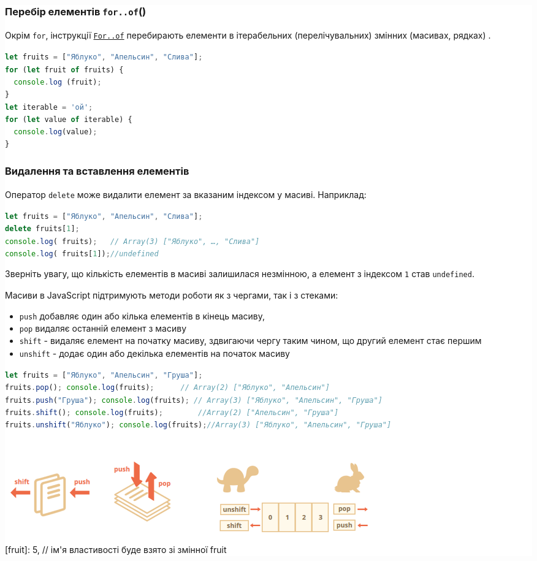### Перебір елементів `for..of`()   

Окрім `for`, інструкції [`For..of`](https://wiki.developer.mozilla.org/uk/docs/Web/JavaScript/Reference/Statements/for...of) перебирають елементи в ітерабельних (перелічувальних) змінних (масивах, рядках) .  

```javascript
let fruits = ["Яблуко", "Апельсин", "Слива"];
for (let fruit of fruits) {
  console.log (fruit);
}
let iterable = 'ой';
for (let value of iterable) {
  console.log(value);
}
```

### Видалення та вставлення елементів 

Оператор `delete` може видалити елемент за вказаним індексом у масиві. Наприклад:

```js
let fruits = ["Яблуко", "Апельсин", "Слива"];
delete fruits[1];
console.log( fruits);   // Array(3) ["Яблуко", …, "Слива"]
console.log( fruits[1]);//undefined
```

Зверніть увагу, що кількість елементів в масиві залишилася незмінною, а елемент з індексом `1` став `undefined`. 

Масиви в JavaScript підтримують методи роботи як з чергами, так і з стеками:

- `push` добавляє один або кілька елементів в кінець масиву, 
- `pop` видаляє останній елемент з масиву
- `shift` - видаляє елемент на початку масиву, здвигаючи чергу таким чином, що другий елемент стає першим 
- `unshift`  - додає один або декілька елементів на початок масиву                 

```javascript
let fruits = ["Яблуко", "Апельсин", "Груша"]; 
fruits.pop(); console.log(fruits); 		// Array(2) ["Яблуко", "Апельсин"]
fruits.push("Груша"); console.log(fruits); // Array(3) ["Яблуко", "Апельсин", "Груша"] 
fruits.shift(); console.log(fruits); 		//Array(2) ["Апельсин", "Груша"]  
fruits.unshift("Яблуко"); console.log(fruits);//Array(3) ["Яблуко", "Апельсин", "Груша"] 
```

​              

![](jsmedia/pop.png)


  [fruit]: 5, // ім'я властивості буде взято зі змінної fruit 